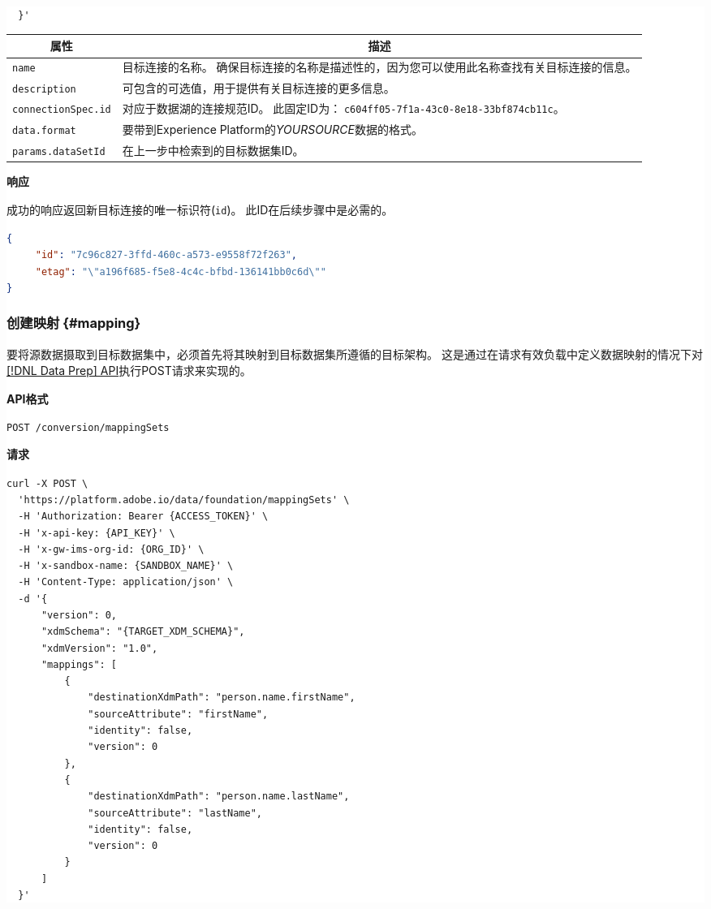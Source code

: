 ```shell
  }'
```


| 属性 | 描述 |
| -------- | ----------- |
| `name` | 目标连接的名称。 确保目标连接的名称是描述性的，因为您可以使用此名称查找有关目标连接的信息。 |
| `description` | 可包含的可选值，用于提供有关目标连接的更多信息。 |
| `connectionSpec.id` | 对应于数据湖的连接规范ID。 此固定ID为： `c604ff05-7f1a-43c0-8e18-33bf874cb11c`。 |
| `data.format` | 要带到Experience Platform的&#x200B;*YOURSOURCE*&#x200B;数据的格式。 |
| `params.dataSetId` | 在上一步中检索到的目标数据集ID。 |


**响应**

成功的响应返回新目标连接的唯一标识符(`id`)。 此ID在后续步骤中是必需的。

```json
{
     "id": "7c96c827-3ffd-460c-a573-e9558f72f263",
     "etag": "\"a196f685-f5e8-4c4c-bfbd-136141bb0c6d\""
}
```

### 创建映射 {#mapping}

要将源数据摄取到目标数据集中，必须首先将其映射到目标数据集所遵循的目标架构。 这是通过在请求有效负载中定义数据映射的情况下对[[!DNL Data Prep] API](https://www.adobe.io/experience-platform-apis/references/data-prep/)执行POST请求来实现的。

**API格式**

```http
POST /conversion/mappingSets
```

**请求**

```shell
curl -X POST \
  'https://platform.adobe.io/data/foundation/mappingSets' \
  -H 'Authorization: Bearer {ACCESS_TOKEN}' \
  -H 'x-api-key: {API_KEY}' \
  -H 'x-gw-ims-org-id: {ORG_ID}' \
  -H 'x-sandbox-name: {SANDBOX_NAME}' \
  -H 'Content-Type: application/json' \
  -d '{
      "version": 0,
      "xdmSchema": "{TARGET_XDM_SCHEMA}",
      "xdmVersion": "1.0",
      "mappings": [
          {
              "destinationXdmPath": "person.name.firstName",
              "sourceAttribute": "firstName",
              "identity": false,
              "version": 0
          },
          {
              "destinationXdmPath": "person.name.lastName",
              "sourceAttribute": "lastName",
              "identity": false,
              "version": 0
          }
      ]
  }'
```
